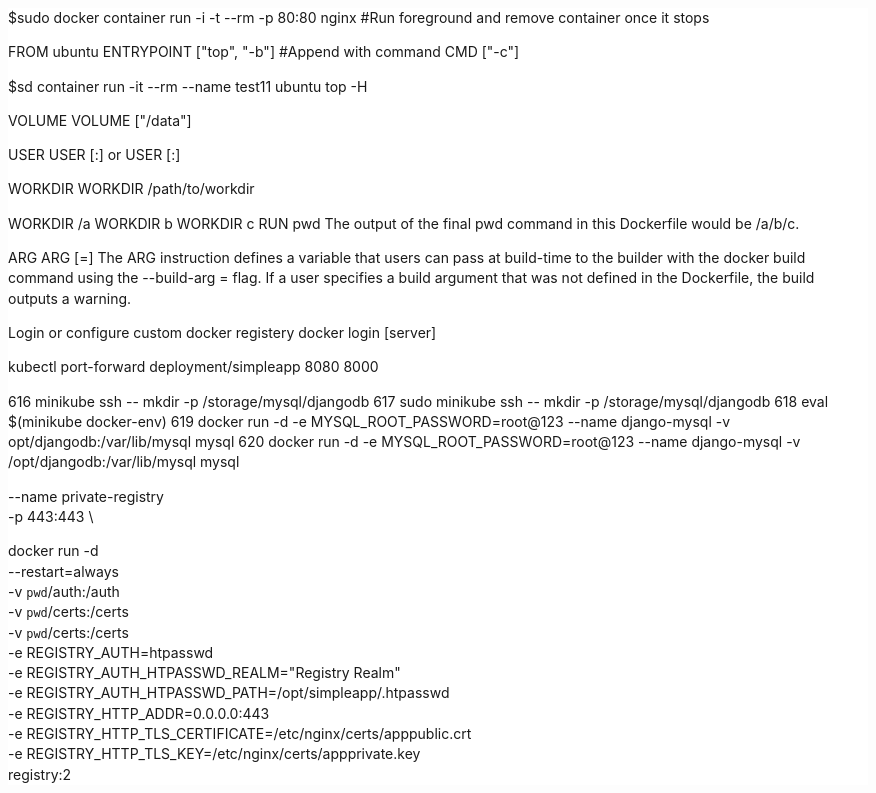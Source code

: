 $sudo docker container run -i -t --rm -p 80:80 nginx #Run foreground and remove container once it stops

FROM ubuntu
ENTRYPOINT ["top", "-b"] #Append with command
CMD ["-c"]

$sd container run -it --rm --name test11 ubuntu top -H

VOLUME
VOLUME ["/data"]


USER
USER <user>[:<group>] or
USER <UID>[:<GID>]

WORKDIR
WORKDIR /path/to/workdir

WORKDIR /a
WORKDIR b
WORKDIR c
RUN pwd
The output of the final pwd command in this Dockerfile would be /a/b/c.

ARG
ARG <name>[=<default value>]
The ARG instruction defines a variable that users can pass at build-time to the builder with the
docker build command using the --build-arg <varname>=<value> flag. If a user specifies a build
argument that was not defined in the Dockerfile, the build outputs a warning.

Login or configure custom docker registery
docker login [server]

kubectl port-forward deployment/simpleapp 8080 8000


  616  minikube ssh -- mkdir -p  /storage/mysql/djangodb
  617  sudo minikube ssh -- mkdir -p  /storage/mysql/djangodb
  618  eval $(minikube docker-env)
  619  docker run -d -e MYSQL_ROOT_PASSWORD=root@123 --name django-mysql -v opt/djangodb:/var/lib/mysql mysql
  620  docker run -d -e MYSQL_ROOT_PASSWORD=root@123 --name django-mysql -v /opt/djangodb:/var/lib/mysql mysql

  --name private-registry \
  -p 443:443 \

 docker run -d \
  --restart=always \
  -v `pwd`/auth:/auth \
  -v `pwd`/certs:/certs \
  -v `pwd`/certs:/certs \
  -e REGISTRY_AUTH=htpasswd \
  -e REGISTRY_AUTH_HTPASSWD_REALM="Registry Realm" \
  -e REGISTRY_AUTH_HTPASSWD_PATH=/opt/simpleapp/.htpasswd \
  -e REGISTRY_HTTP_ADDR=0.0.0.0:443 \
  -e REGISTRY_HTTP_TLS_CERTIFICATE=/etc/nginx/certs/apppublic.crt \
  -e REGISTRY_HTTP_TLS_KEY=/etc/nginx/certs/appprivate.key \
  registry:2
